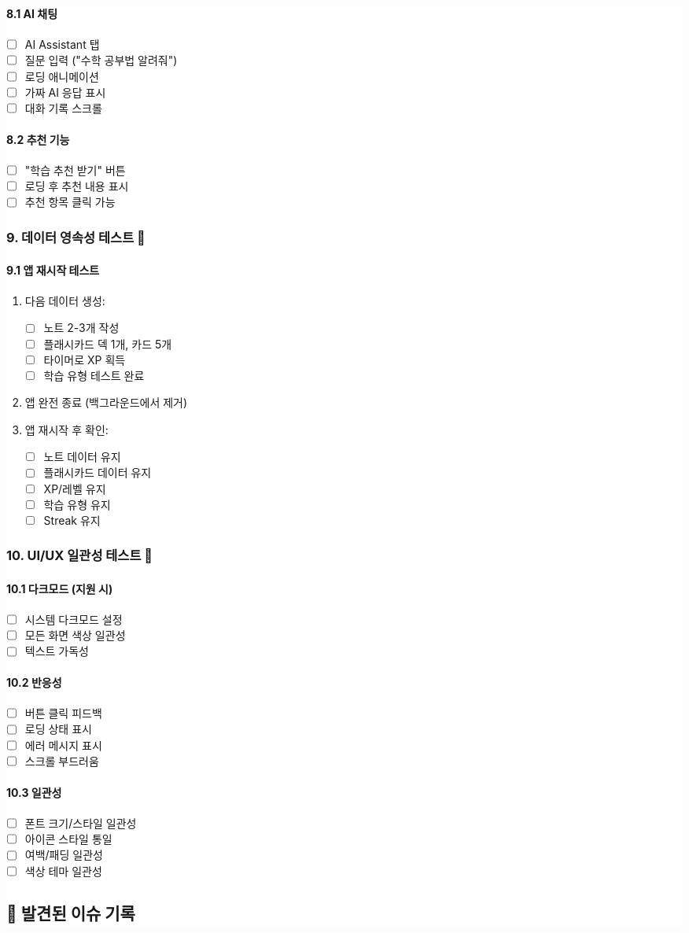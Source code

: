 #### 8.1 AI 채팅
- [ ] AI Assistant 탭
- [ ] 질문 입력 ("수학 공부법 알려줘")
- [ ] 로딩 애니메이션
- [ ] 가짜 AI 응답 표시
- [ ] 대화 기록 스크롤

#### 8.2 추천 기능
- [ ] "학습 추천 받기" 버튼
- [ ] 로딩 후 추천 내용 표시
- [ ] 추천 항목 클릭 가능

### 9. 데이터 영속성 테스트 💾

#### 9.1 앱 재시작 테스트
1. 다음 데이터 생성:
   - [ ] 노트 2-3개 작성
   - [ ] 플래시카드 덱 1개, 카드 5개
   - [ ] 타이머로 XP 획득
   - [ ] 학습 유형 테스트 완료

2. 앱 완전 종료 (백그라운드에서 제거)

3. 앱 재시작 후 확인:
   - [ ] 노트 데이터 유지
   - [ ] 플래시카드 데이터 유지
   - [ ] XP/레벨 유지
   - [ ] 학습 유형 유지
   - [ ] Streak 유지

### 10. UI/UX 일관성 테스트 🎨

#### 10.1 다크모드 (지원 시)
- [ ] 시스템 다크모드 설정
- [ ] 모든 화면 색상 일관성
- [ ] 텍스트 가독성

#### 10.2 반응성
- [ ] 버튼 클릭 피드백
- [ ] 로딩 상태 표시
- [ ] 에러 메시지 표시
- [ ] 스크롤 부드러움

#### 10.3 일관성
- [ ] 폰트 크기/스타일 일관성
- [ ] 아이콘 스타일 통일
- [ ] 여백/패딩 일관성
- [ ] 색상 테마 일관성

## 🐛 발견된 이슈 기록
